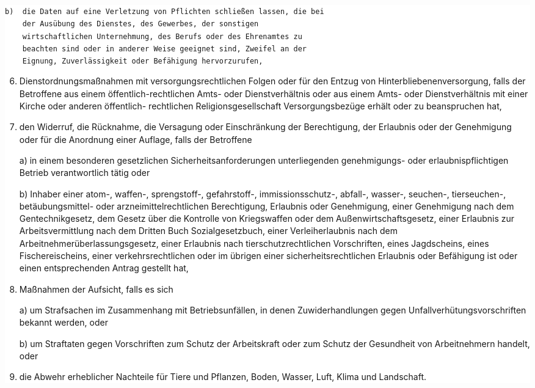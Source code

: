 
    b)  die Daten auf eine Verletzung von Pflichten schließen lassen, die bei
        der Ausübung des Dienstes, des Gewerbes, der sonstigen
        wirtschaftlichen Unternehmung, des Berufs oder des Ehrenamtes zu
        beachten sind oder in anderer Weise geeignet sind, Zweifel an der
        Eignung, Zuverlässigkeit oder Befähigung hervorzurufen,





6.  Dienstordnungsmaßnahmen mit versorgungsrechtlichen Folgen oder für den
    Entzug von Hinterbliebenenversorgung, falls der Betroffene aus einem
    öffentlich-rechtlichen Amts- oder Dienstverhältnis oder aus einem
    Amts- oder Dienstverhältnis mit einer Kirche oder anderen öffentlich-
    rechtlichen Religionsgesellschaft Versorgungsbezüge erhält oder zu
    beanspruchen hat,


7.  den Widerruf, die Rücknahme, die Versagung oder Einschränkung der
    Berechtigung, der Erlaubnis oder der Genehmigung oder für die
    Anordnung einer Auflage, falls der Betroffene

    a)  in einem besonderen gesetzlichen Sicherheitsanforderungen
        unterliegenden genehmigungs- oder erlaubnispflichtigen Betrieb
        verantwortlich tätig oder


    b)  Inhaber einer atom-, waffen-, sprengstoff-, gefahrstoff-,
        immissionsschutz-, abfall-, wasser-, seuchen-, tierseuchen-,
        betäubungsmittel- oder arzneimittelrechtlichen Berechtigung, Erlaubnis
        oder Genehmigung, einer Genehmigung nach dem Gentechnikgesetz, dem
        Gesetz über die Kontrolle von Kriegswaffen oder dem
        Außenwirtschaftsgesetz, einer Erlaubnis zur Arbeitsvermittlung nach
        dem Dritten Buch Sozialgesetzbuch, einer Verleiherlaubnis nach dem
        Arbeitnehmerüberlassungsgesetz, einer Erlaubnis nach
        tierschutzrechtlichen Vorschriften, eines Jagdscheins, eines
        Fischereischeins, einer verkehrsrechtlichen oder im übrigen einer
        sicherheitsrechtlichen Erlaubnis oder Befähigung ist oder einen
        entsprechenden Antrag gestellt hat,





8.  Maßnahmen der Aufsicht, falls es sich

    a)  um Strafsachen im Zusammenhang mit Betriebsunfällen, in denen
        Zuwiderhandlungen gegen Unfallverhütungsvorschriften bekannt werden,
        oder


    b)  um Straftaten gegen Vorschriften zum Schutz der Arbeitskraft oder zum
        Schutz der Gesundheit von Arbeitnehmern handelt, oder





9.  die Abwehr erheblicher Nachteile für Tiere und Pflanzen, Boden,
    Wasser, Luft, Klima und Landschaft.
